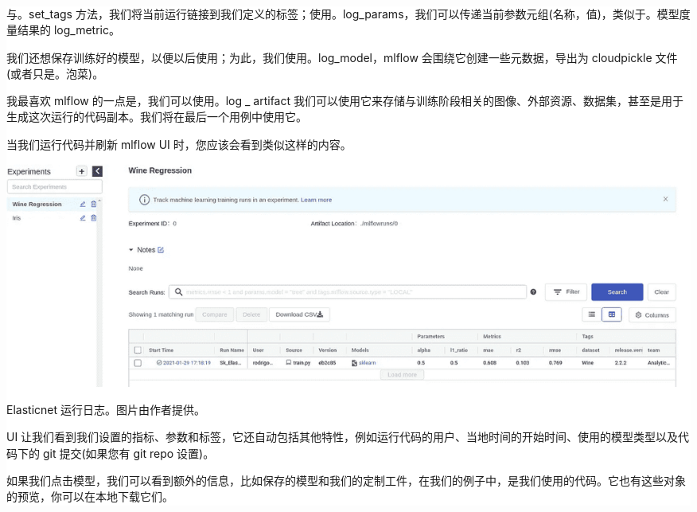 与。set_tags 方法，我们将当前运行链接到我们定义的标签；使用。log_params，我们可以传递当前参数元组(名称，值)，类似于。模型度量结果的 log_metric。

我们还想保存训练好的模型，以便以后使用；为此，我们使用。log_model，mlflow 会围绕它创建一些元数据，导出为 cloudpickle 文件(或者只是。泡菜)。

我最喜欢 mlflow 的一点是，我们可以使用。log _ artifact 我们可以使用它来存储与训练阶段相关的图像、外部资源、数据集，甚至是用于生成这次运行的代码副本。我们将在最后一个用例中使用它。

当我们运行代码并刷新 mlflow UI 时，您应该会看到类似这样的内容。

![](img/89cbcd4f9f3eb8a961ec81348f724130.png)

Elasticnet 运行日志。图片由作者提供。

UI 让我们看到我们设置的指标、参数和标签，它还自动包括其他特性，例如运行代码的用户、当地时间的开始时间、使用的模型类型以及代码下的 git 提交(如果您有 git repo 设置)。

如果我们点击模型，我们可以看到额外的信息，比如保存的模型和我们的定制工件，在我们的例子中，是我们使用的代码。它也有这些对象的预览，你可以在本地下载它们。
